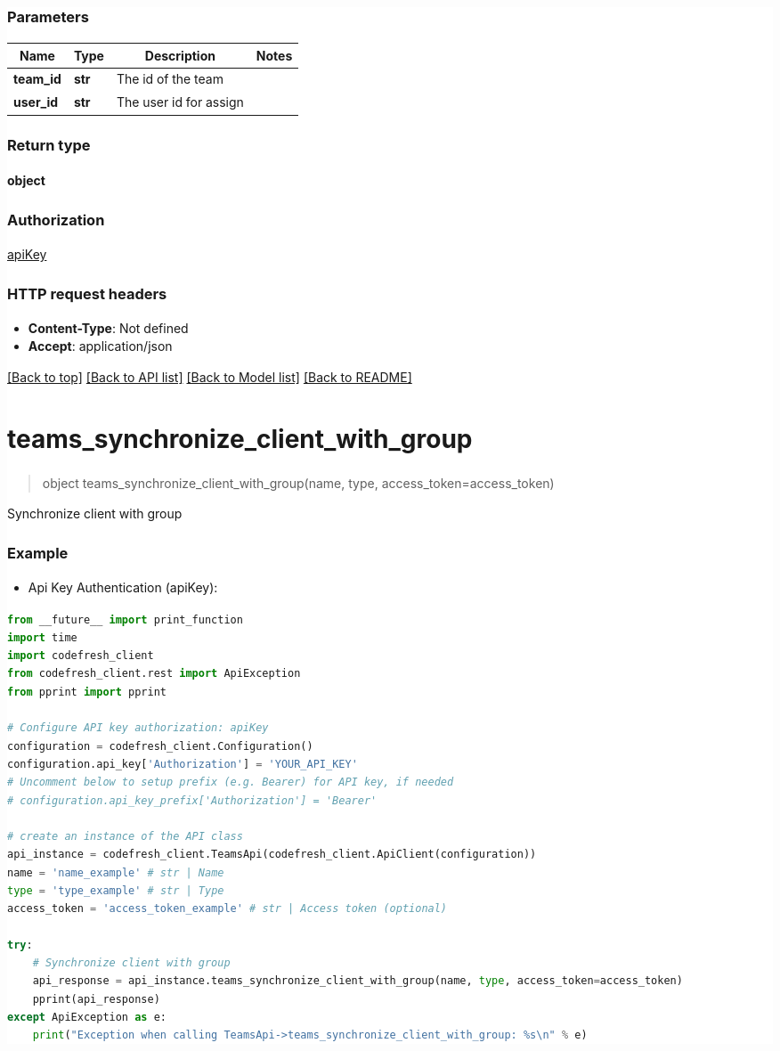 ### Parameters

Name | Type | Description  | Notes
------------- | ------------- | ------------- | -------------
 **team_id** | **str**| The id of the team | 
 **user_id** | **str**| The user id for assign | 

### Return type

**object**

### Authorization

[apiKey](../README.md#apiKey)

### HTTP request headers

 - **Content-Type**: Not defined
 - **Accept**: application/json

[[Back to top]](#) [[Back to API list]](../README.md#documentation-for-api-endpoints) [[Back to Model list]](../README.md#documentation-for-models) [[Back to README]](../README.md)

# **teams_synchronize_client_with_group**
> object teams_synchronize_client_with_group(name, type, access_token=access_token)

Synchronize client with group

### Example

* Api Key Authentication (apiKey): 
```python
from __future__ import print_function
import time
import codefresh_client
from codefresh_client.rest import ApiException
from pprint import pprint

# Configure API key authorization: apiKey
configuration = codefresh_client.Configuration()
configuration.api_key['Authorization'] = 'YOUR_API_KEY'
# Uncomment below to setup prefix (e.g. Bearer) for API key, if needed
# configuration.api_key_prefix['Authorization'] = 'Bearer'

# create an instance of the API class
api_instance = codefresh_client.TeamsApi(codefresh_client.ApiClient(configuration))
name = 'name_example' # str | Name
type = 'type_example' # str | Type
access_token = 'access_token_example' # str | Access token (optional)

try:
    # Synchronize client with group
    api_response = api_instance.teams_synchronize_client_with_group(name, type, access_token=access_token)
    pprint(api_response)
except ApiException as e:
    print("Exception when calling TeamsApi->teams_synchronize_client_with_group: %s\n" % e)
```
